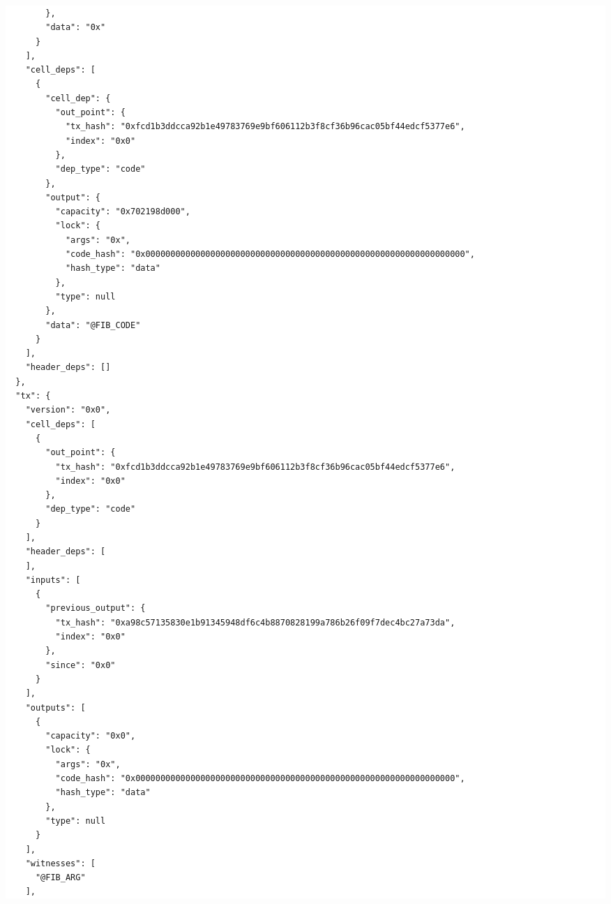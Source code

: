 ```shell
        },
        "data": "0x"
      }
    ],
    "cell_deps": [
      {
        "cell_dep": {
          "out_point": {
            "tx_hash": "0xfcd1b3ddcca92b1e49783769e9bf606112b3f8cf36b96cac05bf44edcf5377e6",
            "index": "0x0"
          },
          "dep_type": "code"
        },
        "output": {
          "capacity": "0x702198d000",
          "lock": {
            "args": "0x",
            "code_hash": "0x0000000000000000000000000000000000000000000000000000000000000000",
            "hash_type": "data"
          },
          "type": null
        },
        "data": "@FIB_CODE"
      }
    ],
    "header_deps": []
  },
  "tx": {
    "version": "0x0",
    "cell_deps": [
      {
        "out_point": {
          "tx_hash": "0xfcd1b3ddcca92b1e49783769e9bf606112b3f8cf36b96cac05bf44edcf5377e6",
          "index": "0x0"
        },
        "dep_type": "code"
      }
    ],
    "header_deps": [
    ],
    "inputs": [
      {
        "previous_output": {
          "tx_hash": "0xa98c57135830e1b91345948df6c4b8870828199a786b26f09f7dec4bc27a73da",
          "index": "0x0"
        },
        "since": "0x0"
      }
    ],
    "outputs": [
      {
        "capacity": "0x0",
        "lock": {
          "args": "0x",
          "code_hash": "0x0000000000000000000000000000000000000000000000000000000000000000",
          "hash_type": "data"
        },
        "type": null
      }
    ],
    "witnesses": [
      "@FIB_ARG"
    ],
```